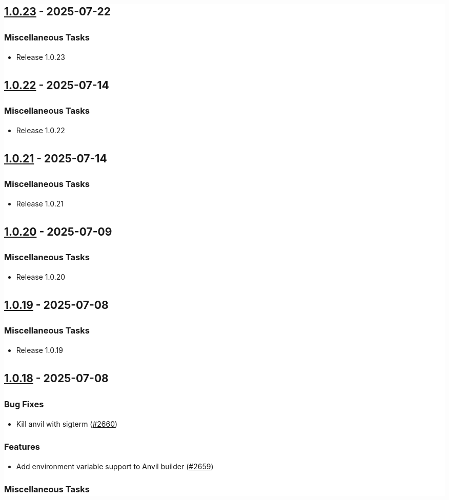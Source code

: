## [1.0.23](https://github.com/alloy-rs/alloy/releases/tag/v1.0.23) - 2025-07-22

### Miscellaneous Tasks

- Release 1.0.23

## [1.0.22](https://github.com/alloy-rs/alloy/releases/tag/v1.0.22) - 2025-07-14

### Miscellaneous Tasks

- Release 1.0.22

## [1.0.21](https://github.com/alloy-rs/alloy/releases/tag/v1.0.21) - 2025-07-14

### Miscellaneous Tasks

- Release 1.0.21

## [1.0.20](https://github.com/alloy-rs/alloy/releases/tag/v1.0.20) - 2025-07-09

### Miscellaneous Tasks

- Release 1.0.20

## [1.0.19](https://github.com/alloy-rs/alloy/releases/tag/v1.0.19) - 2025-07-08

### Miscellaneous Tasks

- Release 1.0.19

## [1.0.18](https://github.com/alloy-rs/alloy/releases/tag/v1.0.18) - 2025-07-08

### Bug Fixes

- Kill anvil with sigterm ([#2660](https://github.com/alloy-rs/alloy/issues/2660))

### Features

- Add environment variable support to Anvil builder ([#2659](https://github.com/alloy-rs/alloy/issues/2659))

### Miscellaneous Tasks
